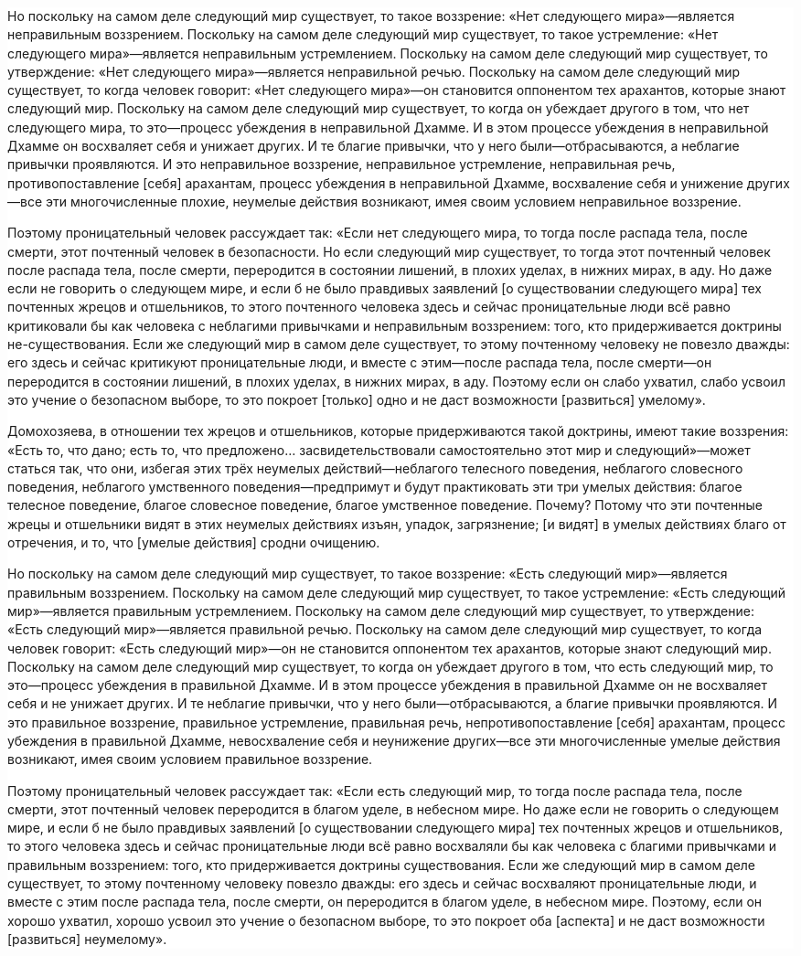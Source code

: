 Но поскольку на самом деле следующий мир существует, то такое воззрение: «Нет следующего мира»—является неправильным воззрением\. Поскольку на самом деле следующий мир существует, то такое устремление: «Нет следующего мира»—является неправильным устремлением\. Поскольку на самом деле следующий мир существует, то утверждение: «Нет следующего мира»—является неправильной речью\. Поскольку на самом деле следующий мир существует, то когда человек говорит: «Нет следующего мира»—он становится оппонентом тех арахантов, которые знают следующий мир\. Поскольку на самом деле следующий мир существует, то когда он убеждает другого в том, что нет следующего мира, то это—процесс убеждения в неправильной Дхамме\. И в этом процессе убеждения в неправильной Дхамме он восхваляет себя и унижает других\. И те благие привычки, что у него были—отбрасываются, а неблагие привычки проявляются\. И это неправильное воззрение, неправильное устремление, неправильная речь, противопоставление \[себя\] арахантам, процесс убеждения в неправильной Дхамме, восхваление себя и унижение других—все эти многочисленные плохие, неумелые действия возникают, имея своим условием неправильное воззрение\.

Поэтому проницательный человек рассуждает так: «Если нет следующего мира, то тогда после распада тела, после смерти, этот почтенный человек в безопасности\. Но если следующий мир существует, то тогда этот почтенный человек после распада тела, после смерти, переродится в состоянии лишений, в плохих уделах, в нижних мирах, в аду\. Но даже если не говорить о следующем мире, и если б не было правдивых заявлений \[о существовании следующего мира\] тех почтенных жрецов и отшельников, то этого почтенного человека здесь и сейчас проницательные люди всё равно критиковали бы как человека с неблагими привычками и неправильным воззрением: того, кто придерживается доктрины не\-существования\. Если же следующий мир в самом деле существует, то этому почтенному человеку не повезло дважды: его здесь и сейчас критикуют проницательные люди, и вместе с этим—после распада тела, после смерти—он переродится в состоянии лишений, в плохих уделах, в нижних мирах, в аду\. Поэтому если он слабо ухватил, слабо усвоил это учение о безопасном выборе, то это покроет \[только\] одно и не даст возможности \[развиться\] умелому»\.

Домохозяева, в отношении тех жрецов и отшельников, которые придерживаются такой доктрины, имеют такие воззрения: «Есть то, что дано; есть то, что предложено… засвидетельствовали самостоятельно этот мир и следующий»—может статься так, что они, избегая этих трёх неумелых действий—неблагого телесного поведения, неблагого словесного поведения, неблагого умственного поведения—предпримут и будут практиковать эти три умелых действия: благое телесное поведение, благое словесное поведение, благое умственное поведение\. Почему? Потому что эти почтенные жрецы и отшельники видят в этих неумелых действиях изъян, упадок, загрязнение; \[и видят\] в умелых действиях благо от отречения, и то, что \[умелые действия\] сродни очищению\.

Но поскольку на самом деле следующий мир существует, то такое воззрение: «Есть следующий мир»—является правильным воззрением\. Поскольку на самом деле следующий мир существует, то такое устремление: «Есть следующий мир»—является правильным устремлением\. Поскольку на самом деле следующий мир существует, то утверждение: «Есть следующий мир»—является правильной речью\. Поскольку на самом деле следующий мир существует, то когда человек говорит: «Есть следующий мир»—он не становится оппонентом тех арахантов, которые знают следующий мир\. Поскольку на самом деле следующий мир существует, то когда он убеждает другого в том, что есть следующий мир, то это—процесс убеждения в правильной Дхамме\. И в этом процессе убеждения в правильной Дхамме он не восхваляет себя и не унижает других\. И те неблагие привычки, что у него были—отбрасываются, а благие привычки проявляются\. И это правильное воззрение, правильное устремление, правильная речь, непротивопоставление \[себя\] арахантам, процесс убеждения в правильной Дхамме, невосхваление себя и неунижение других—все эти многочисленные умелые действия возникают, имея своим условием правильное воззрение\.

Поэтому проницательный человек рассуждает так: «Если есть следующий мир, то тогда после распада тела, после смерти, этот почтенный человек переродится в благом уделе, в небесном мире\. Но даже если не говорить о следующем мире, и если б не было правдивых заявлений \[о существовании следующего мира\] тех почтенных жрецов и отшельников, то этого человека здесь и сейчас проницательные люди всё равно восхваляли бы как человека с благими привычками и правильным воззрением: того, кто придерживается доктрины существования\. Если же следующий мир в самом деле существует, то этому почтенному человеку повезло дважды: его здесь и сейчас восхваляют проницательные люди, и вместе с этим после распада тела, после смерти, он переродится в благом уделе, в небесном мире\. Поэтому, если он хорошо ухватил, хорошо усвоил это учение о безопасном выборе, то это покроет оба \[аспекта\] и не даст возможности \[развиться\] неумелому»\.
